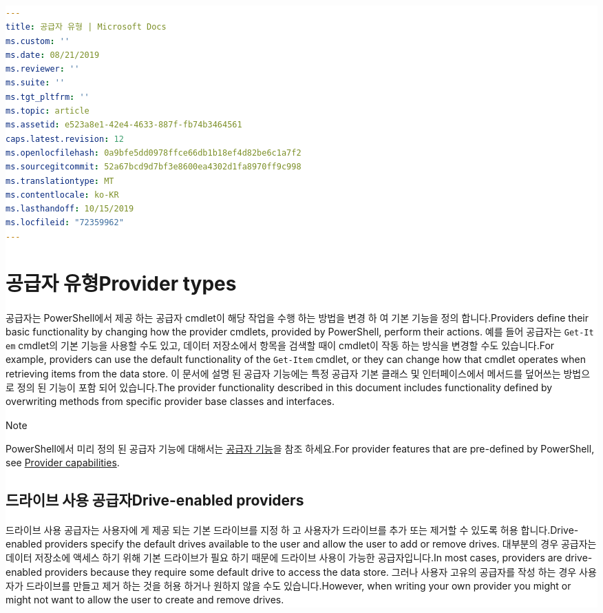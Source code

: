 ```yaml
---
title: 공급자 유형 | Microsoft Docs
ms.custom: ''
ms.date: 08/21/2019
ms.reviewer: ''
ms.suite: ''
ms.tgt_pltfrm: ''
ms.topic: article
ms.assetid: e523a8e1-42e4-4633-887f-fb74b3464561
caps.latest.revision: 12
ms.openlocfilehash: 0a9bfe5dd0978ffce66db1b18ef4d82be6c1a7f2
ms.sourcegitcommit: 52a67bcd9d7bf3e8600ea4302d1fa8970ff9c998
ms.translationtype: MT
ms.contentlocale: ko-KR
ms.lasthandoff: 10/15/2019
ms.locfileid: "72359962"
---
```

# <a name="provider-types"></a><span data-ttu-id="013f4-102">공급자 유형</span><span class="sxs-lookup"><span data-stu-id="013f4-102">Provider types</span></span>

<span data-ttu-id="013f4-103">공급자는 PowerShell에서 제공 하는 공급자 cmdlet이 해당 작업을 수행 하는 방법을 변경 하 여 기본 기능을 정의 합니다.</span><span class="sxs-lookup"><span data-stu-id="013f4-103">Providers define their basic functionality by changing how the provider cmdlets, provided by PowerShell, perform their actions.</span></span> <span data-ttu-id="013f4-104">예를 들어 공급자는 `Get-Item` cmdlet의 기본 기능을 사용할 수도 있고, 데이터 저장소에서 항목을 검색할 때이 cmdlet이 작동 하는 방식을 변경할 수도 있습니다.</span><span class="sxs-lookup"><span data-stu-id="013f4-104">For example, providers can use the default functionality of the `Get-Item` cmdlet, or they can change how that cmdlet operates when retrieving items from the data store.</span></span> <span data-ttu-id="013f4-105">이 문서에 설명 된 공급자 기능에는 특정 공급자 기본 클래스 및 인터페이스에서 메서드를 덮어쓰는 방법으로 정의 된 기능이 포함 되어 있습니다.</span><span class="sxs-lookup"><span data-stu-id="013f4-105">The provider functionality described in this document includes functionality defined by overwriting methods from specific provider base classes and interfaces.</span></span>

> [!NOTE]
> <span data-ttu-id="013f4-106">PowerShell에서 미리 정의 된 공급자 기능에 대해서는 [공급자 기능](/previous-versions//ee126189(v=vs.85))을 참조 하세요.</span><span class="sxs-lookup"><span data-stu-id="013f4-106">For provider features that are pre-defined by PowerShell, see [Provider capabilities](/previous-versions//ee126189(v=vs.85)).</span></span>

## <a name="drive-enabled-providers"></a><span data-ttu-id="013f4-107">드라이브 사용 공급자</span><span class="sxs-lookup"><span data-stu-id="013f4-107">Drive-enabled providers</span></span>

<span data-ttu-id="013f4-108">드라이브 사용 공급자는 사용자에 게 제공 되는 기본 드라이브를 지정 하 고 사용자가 드라이브를 추가 또는 제거할 수 있도록 허용 합니다.</span><span class="sxs-lookup"><span data-stu-id="013f4-108">Drive-enabled providers specify the default drives available to the user and allow the user to add or remove drives.</span></span> <span data-ttu-id="013f4-109">대부분의 경우 공급자는 데이터 저장소에 액세스 하기 위해 기본 드라이브가 필요 하기 때문에 드라이브 사용이 가능한 공급자입니다.</span><span class="sxs-lookup"><span data-stu-id="013f4-109">In most cases, providers are drive-enabled providers because they require some default drive to access the data store.</span></span> <span data-ttu-id="013f4-110">그러나 사용자 고유의 공급자를 작성 하는 경우 사용자가 드라이브를 만들고 제거 하는 것을 허용 하거나 원하지 않을 수도 있습니다.</span><span class="sxs-lookup"><span data-stu-id="013f4-110">However, when writing your own provider you might or might not want to allow the user to create and remove drives.</span></span>
